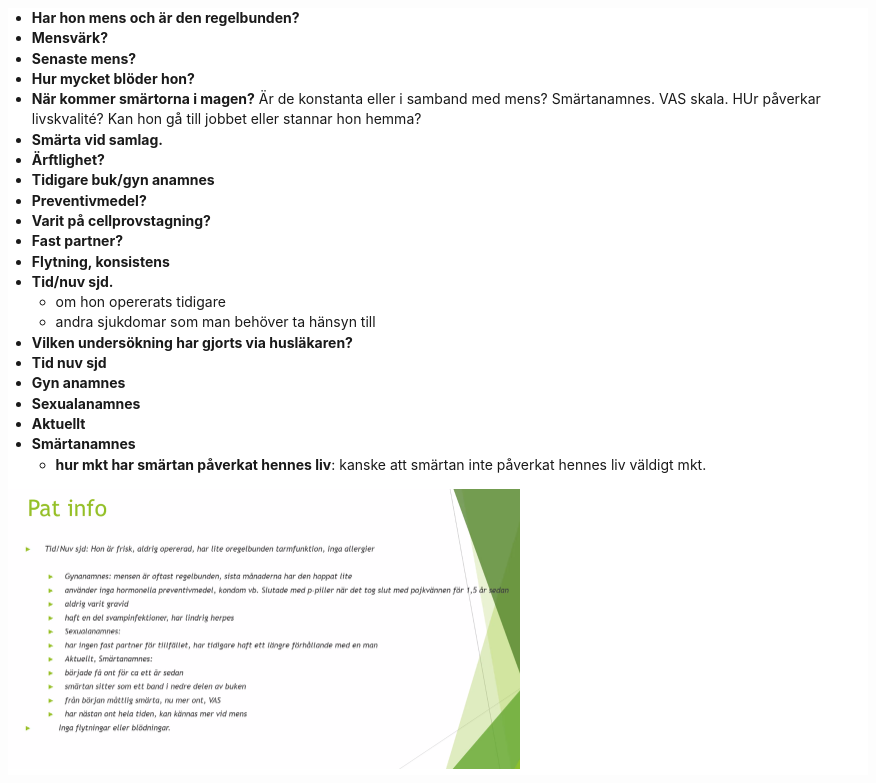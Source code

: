 * **Har hon mens och är den regelbunden?**
* **Mensvärk?**
* **Senaste mens?**
* **Hur mycket blöder hon?**
* **När kommer smärtorna i magen?** Är de konstanta eller i samband med mens? Smärtanamnes. VAS skala. HUr påverkar livskvalité? Kan hon gå till jobbet eller stannar hon hemma?
* **Smärta vid samlag.** 
* **Ärftlighet?**
* **Tidigare buk/gyn anamnes** 
* **Preventivmedel?**
* **Varit på cellprovstagning?**
* **Fast partner?**
* **Flytning, konsistens**
* **Tid/nuv sjd.** 
  * om hon opererats tidigare
  * andra sjukdomar som man behöver ta hänsyn till
* **Vilken undersökning har gjorts via husläkaren?**
* **Tid nuv sjd**
* **Gyn anamnes**
* **Sexualanamnes**
* **Aktuellt**
* **Smärtanamnes**
  * **hur mkt har smärtan påverkat hennes liv**: kanske att smärtan inte påverkat hennes liv väldigt mkt. 







<img src="./imgs/gyn_sem_Mn50xpQc36.png" alt=Mn50xpQc36 style="zoom:50%">
